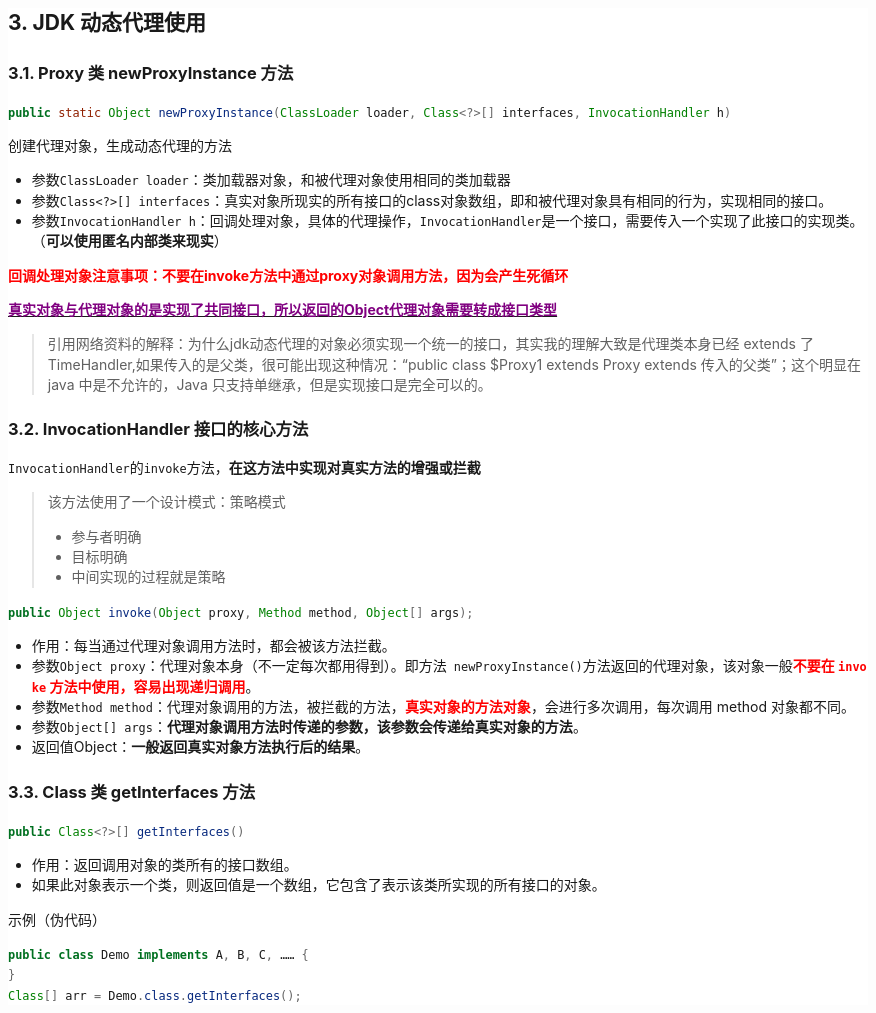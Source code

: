 ## 3. JDK 动态代理使用

### 3.1. Proxy 类 newProxyInstance 方法

```java
public static Object newProxyInstance(ClassLoader loader, Class<?>[] interfaces, InvocationHandler h)
```

创建代理对象，生成动态代理的方法

- 参数`ClassLoader loader`：类加载器对象，和被代理对象使用相同的类加载器
- 参数`Class<?>[] interfaces`：真实对象所现实的所有接口的class对象数组，即和被代理对象具有相同的行为，实现相同的接口。
- 参数`InvocationHandler h`：回调处理对象，具体的代理操作，`InvocationHandler`是一个接口，需要传入一个实现了此接口的实现类。（**可以使用匿名内部类来现实**）

<font color=red>**回调处理对象注意事项：不要在invoke方法中通过proxy对象调用方法，因为会产生死循环**</font>

<u><font color=purple>**真实对象与代理对象的是实现了共同接口，所以返回的Object代理对象需要转成接口类型**</font></u>

> 引用网络资料的解释：为什么jdk动态代理的对象必须实现一个统一的接口，其实我的理解大致是代理类本身已经 extends 了 TimeHandler,如果传入的是父类，很可能出现这种情况：“public class $Proxy1 extends Proxy extends 传入的父类”；这个明显在 java 中是不允许的，Java 只支持单继承，但是实现接口是完全可以的。

### 3.2. InvocationHandler 接口的核心方法

`InvocationHandler`的`invoke`方法，**在这方法中实现对真实方法的增强或拦截**

> 该方法使用了一个设计模式：策略模式
>
> - 参与者明确
> - 目标明确
> - 中间实现的过程就是策略

```java
public Object invoke(Object proxy, Method method, Object[] args);
```

- 作用：每当通过代理对象调用方法时，都会被该方法拦截。
- 参数`Object proxy`：代理对象本身（不一定每次都用得到）。即方法` newProxyInstance()`方法返回的代理对象，该对象一般<font color=red>**不要在 `invoke` 方法中使用，容易出现递归调用**</font>。
- 参数`Method method`：代理对象调用的方法，被拦截的方法，<font color=red>**真实对象的方法对象**</font>，会进行多次调用，每次调用 method 对象都不同。
- 参数`Object[] args`：**代理对象调用方法时传递的参数，该参数会传递给真实对象的方法**。
- 返回值Object：**一般返回真实对象方法执行后的结果**。

### 3.3. Class 类 getInterfaces 方法

```java
public Class<?>[] getInterfaces()
```

- 作用：返回调用对象的类所有的接口数组。
- 如果此对象表示一个类，则返回值是一个数组，它包含了表示该类所实现的所有接口的对象。

示例（伪代码）

```java
public class Demo implements A, B, C, …… {
}
Class[] arr = Demo.class.getInterfaces();
```
